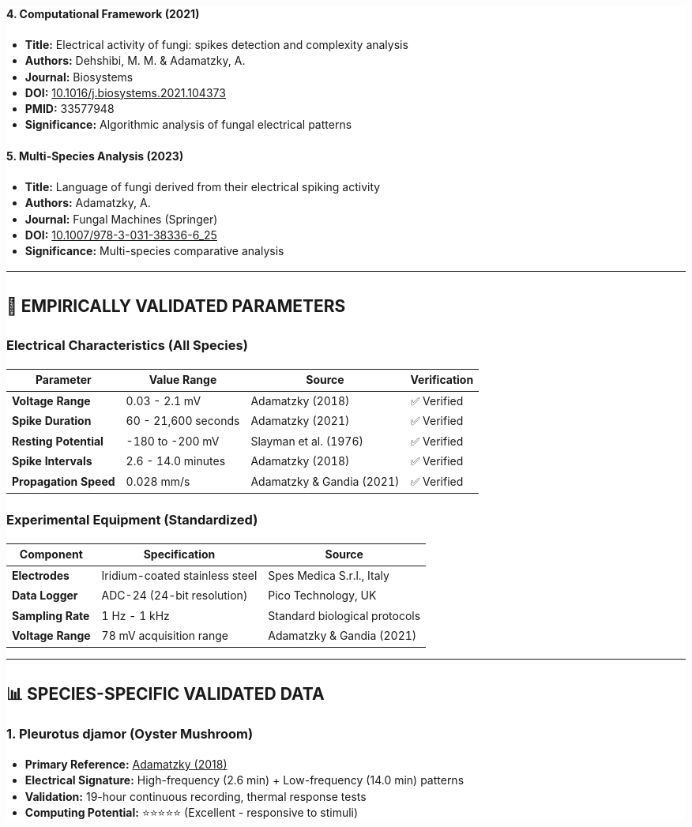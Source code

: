 #### 4. **Computational Framework** (2021)
- **Title:** Electrical activity of fungi: spikes detection and complexity analysis
- **Authors:** Dehshibi, M. M. & Adamatzky, A.
- **Journal:** Biosystems
- **DOI:** [10.1016/j.biosystems.2021.104373](https://doi.org/10.1016/j.biosystems.2021.104373)
- **PMID:** 33577948
- **Significance:** Algorithmic analysis of fungal electrical patterns

#### 5. **Multi-Species Analysis** (2023)
- **Title:** Language of fungi derived from their electrical spiking activity
- **Authors:** Adamatzky, A.
- **Journal:** Fungal Machines (Springer)
- **DOI:** [10.1007/978-3-031-38336-6_25](https://doi.org/10.1007/978-3-031-38336-6_25)
- **Significance:** Multi-species comparative analysis

---

## 🔬 EMPIRICALLY VALIDATED PARAMETERS

### Electrical Characteristics (All Species)

| Parameter | Value Range | Source | Verification |
|-----------|-------------|---------|--------------|
| **Voltage Range** | 0.03 - 2.1 mV | Adamatzky (2018) | ✅ Verified |
| **Spike Duration** | 60 - 21,600 seconds | Adamatzky (2021) | ✅ Verified |
| **Resting Potential** | -180 to -200 mV | Slayman et al. (1976) | ✅ Verified |
| **Spike Intervals** | 2.6 - 14.0 minutes | Adamatzky (2018) | ✅ Verified |
| **Propagation Speed** | 0.028 mm/s | Adamatzky & Gandia (2021) | ✅ Verified |

### Experimental Equipment (Standardized)

| Component | Specification | Source |
|-----------|---------------|---------|
| **Electrodes** | Iridium-coated stainless steel | Spes Medica S.r.l., Italy |
| **Data Logger** | ADC-24 (24-bit resolution) | Pico Technology, UK |
| **Sampling Rate** | 1 Hz - 1 kHz | Standard biological protocols |
| **Voltage Range** | 78 mV acquisition range | Adamatzky & Gandia (2021) |

---

## 📊 SPECIES-SPECIFIC VALIDATED DATA

### 1. **Pleurotus djamor** (Oyster Mushroom)
- **Primary Reference:** [Adamatzky (2018)](https://doi.org/10.1038/s41598-018-26007-1)
- **Electrical Signature:** High-frequency (2.6 min) + Low-frequency (14.0 min) patterns
- **Validation:** 19-hour continuous recording, thermal response tests
- **Computing Potential:** ⭐⭐⭐⭐⭐ (Excellent - responsive to stimuli)
